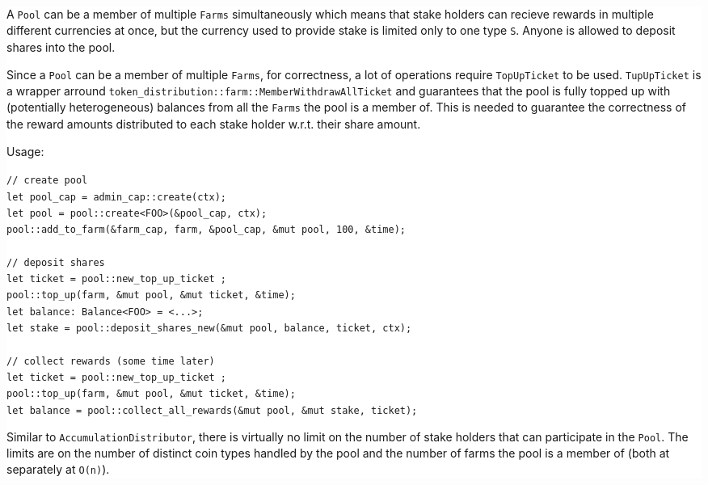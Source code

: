 A `Pool` can be a member of multiple `Farms` simultaneously which means that stake holders
can recieve rewards in multiple different currencies at once, but the currency used to provide
stake is limited only to one type `S`. Anyone is allowed to deposit shares into the pool.

Since a `Pool` can be a member of multiple `Farms`, for correctness, a lot of operations require
`TopUpTicket` to be used. `TupUpTicket` is a wrapper arround `token_distribution::farm::MemberWithdrawAllTicket` and
guarantees that the pool is fully topped up with (potentially heterogeneous) balances from all the `Farms`
the pool is a member of. This is needed to guarantee the correctness of the reward amounts distributed
to each stake holder w.r.t. their share amount.

Usage:

```
// create pool
let pool_cap = admin_cap::create(ctx);
let pool = pool::create<FOO>(&pool_cap, ctx);
pool::add_to_farm(&farm_cap, farm, &pool_cap, &mut pool, 100, &time);

// deposit shares
let ticket = pool::new_top_up_ticket ;
pool::top_up(farm, &mut pool, &mut ticket, &time);
let balance: Balance<FOO> = <...>;
let stake = pool::deposit_shares_new(&mut pool, balance, ticket, ctx);

// collect rewards (some time later)
let ticket = pool::new_top_up_ticket ;
pool::top_up(farm, &mut pool, &mut ticket, &time);
let balance = pool::collect_all_rewards(&mut pool, &mut stake, ticket);
```

Similar to `AccumulationDistributor`, there is virtually no limit on the number of stake holders
that can participate in the `Pool`. The limits are on the number of distinct coin types handled by
the pool and the number of farms the pool is a member of (both at separately at `O(n)`).
